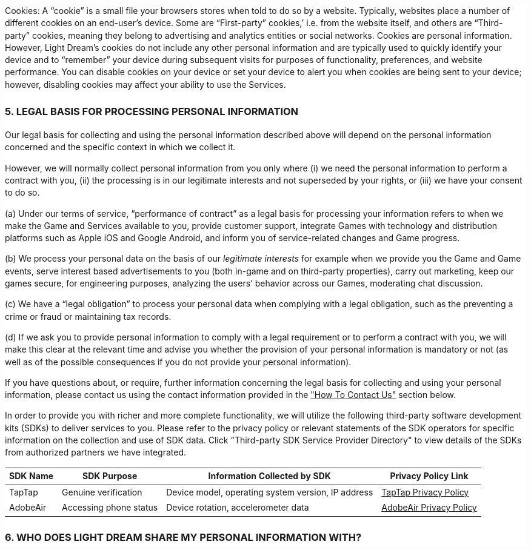 Cookies: A “cookie” is a small file your browsers stores when told to do so by a website. Typically, websites place a number of different cookies on an end-user’s device. Some are “First-party” cookies,’ i.e. from the website itself, and others are “Third-party” cookies, meaning they belong to advertising and analytics entities or social networks. Cookies are personal information. However, Light Dream’s cookies do not include any other personal information and are typically used to quickly identify your device and to “remember” your device during subsequent visits for purposes of functionality, preferences, and website performance. You can disable cookies on your device or set your device to alert you when cookies are being sent to your device; however, disabling cookies may affect your ability to use the Services.

### 5. LEGAL BASIS FOR PROCESSING PERSONAL INFORMATION

Our legal basis for collecting and using the personal information described above will depend on the personal information concerned and the specific context in which we collect it.

However, we will normally collect personal information from you only where (i) we need the personal information to perform a contract with you, (ii) the processing is in our legitimate interests and not superseded by your rights, or (iii) we have your consent to do so.

(a) Under our terms of service, “performance of contract” as a legal basis for processing your information refers to when we make the Game and Services available to you, provide customer support, integrate Games with technology and distribution platforms such as Apple iOS and Google Android, and inform you of service-related changes and Game progress.

(b) We process your personal data on the basis of our *legitimate interests* for example when we provide you the Game and Game events, serve interest based advertisements to you (both in-game and on third-party properties), carry out marketing, keep our games secure, for engineering purposes, analyzing the users’ behavior across our Games, moderating chat discussion.

(c) We have a “legal obligation” to process your personal data when complying with a legal obligation, such as the preventing a crime or fraud or maintaining tax records.

(d) If we ask you to provide personal information to comply with a legal requirement or to perform a contract with you, we will make this clear at the relevant time and advise you whether the provision of your personal information is mandatory or not (as well as of the possible consequences if you do not provide your personal information).

If you have questions about, or require, further information concerning the legal basis for collecting and using your personal information, please contact us using the contact information provided in the ["How To Contact Us"]() section below.

In order to provide you with richer and more complete functionality, we will utilize the following third-party software development kits (SDKs) to deliver services to you. Please refer to the privacy policy or relevant statements of the SDK operators for specific information on the collection and use of SDK data. Click "Third-party SDK Service Provider Directory" to view details of the SDKs from authorized partners we have integrated.

| SDK Name | SDK Purpose | Information Collected by SDK | Privacy Policy Link |
| --- | --- | --- | --- |
| TapTap | Genuine verification | Device model, operating system version, IP address | [TapTap Privacy Policy](https://www.taptap.com/privacy-policy) |
| AdobeAir | Accessing phone status | Device rotation, accelerometer data | [AdobeAir Privacy Policy](https://www.harman.com/privacy-policy) |


### 6. WHO DOES LIGHT DREAM SHARE MY PERSONAL INFORMATION WITH?
